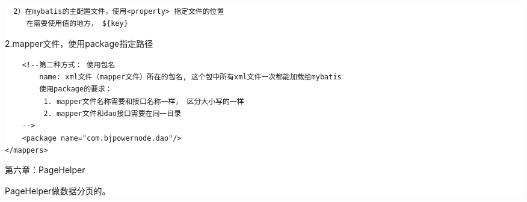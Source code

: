 	  2）在mybatis的主配置文件，使用<property> 指定文件的位置
	     在需要使用值的地方， ${key}

 2.mapper文件，使用package指定路径
     <mappers>
    
        <!--第二种方式： 使用包名
            name: xml文件（mapper文件）所在的包名, 这个包中所有xml文件一次都能加载给mybatis
            使用package的要求：
             1. mapper文件名称需要和接口名称一样， 区分大小写的一样
             2. mapper文件和dao接口需要在同一目录
        -->
        <package name="com.bjpowernode.dao"/>
    </mappers>

第六章：PageHelper

 PageHelper做数据分页的。

